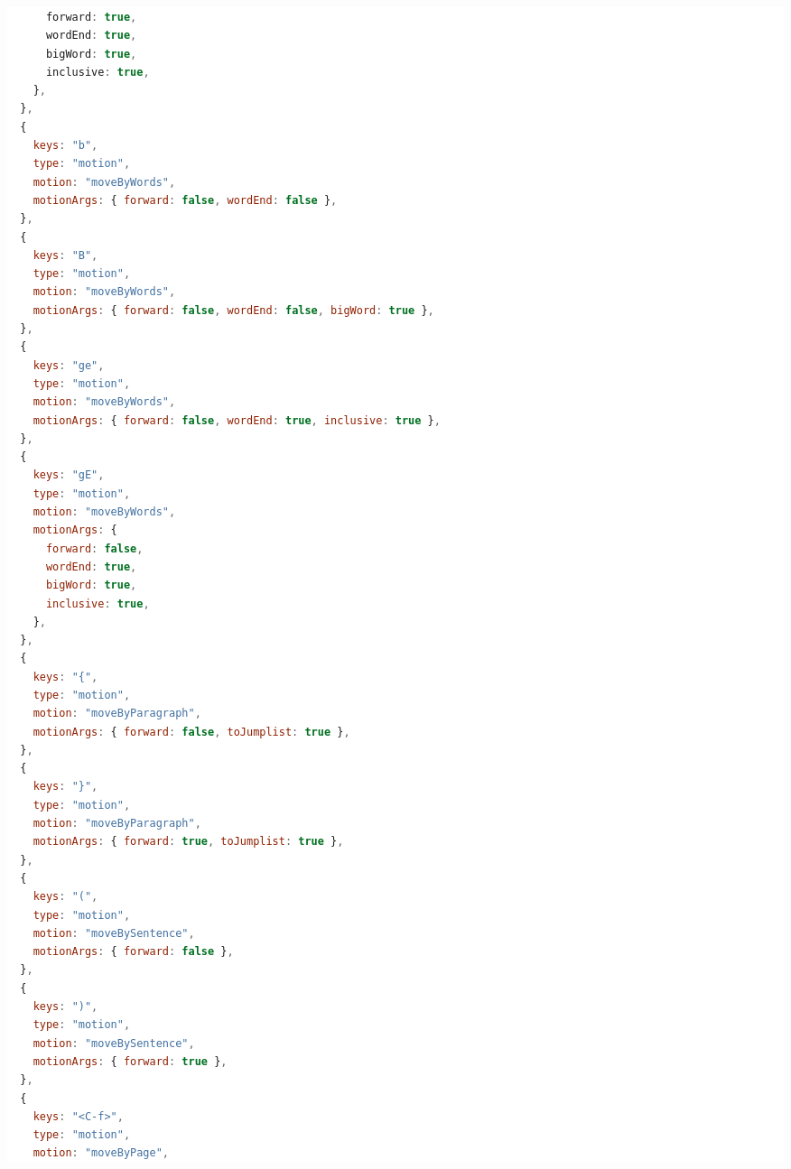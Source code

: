 ```js
      forward: true,
      wordEnd: true,
      bigWord: true,
      inclusive: true,
    },
  },
  {
    keys: "b",
    type: "motion",
    motion: "moveByWords",
    motionArgs: { forward: false, wordEnd: false },
  },
  {
    keys: "B",
    type: "motion",
    motion: "moveByWords",
    motionArgs: { forward: false, wordEnd: false, bigWord: true },
  },
  {
    keys: "ge",
    type: "motion",
    motion: "moveByWords",
    motionArgs: { forward: false, wordEnd: true, inclusive: true },
  },
  {
    keys: "gE",
    type: "motion",
    motion: "moveByWords",
    motionArgs: {
      forward: false,
      wordEnd: true,
      bigWord: true,
      inclusive: true,
    },
  },
  {
    keys: "{",
    type: "motion",
    motion: "moveByParagraph",
    motionArgs: { forward: false, toJumplist: true },
  },
  {
    keys: "}",
    type: "motion",
    motion: "moveByParagraph",
    motionArgs: { forward: true, toJumplist: true },
  },
  {
    keys: "(",
    type: "motion",
    motion: "moveBySentence",
    motionArgs: { forward: false },
  },
  {
    keys: ")",
    type: "motion",
    motion: "moveBySentence",
    motionArgs: { forward: true },
  },
  {
    keys: "<C-f>",
    type: "motion",
    motion: "moveByPage",
```